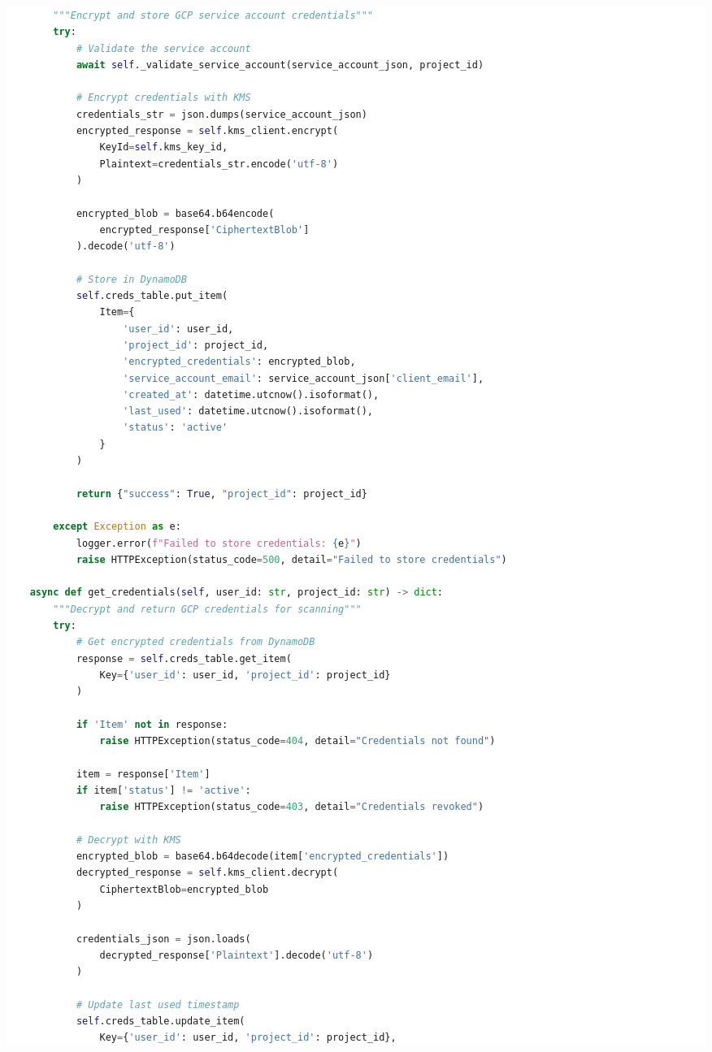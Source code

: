 ```python
        """Encrypt and store GCP service account credentials"""
        try:
            # Validate the service account
            await self._validate_service_account(service_account_json, project_id)
            
            # Encrypt credentials with KMS
            credentials_str = json.dumps(service_account_json)
            encrypted_response = self.kms_client.encrypt(
                KeyId=self.kms_key_id,
                Plaintext=credentials_str.encode('utf-8')
            )
            
            encrypted_blob = base64.b64encode(
                encrypted_response['CiphertextBlob']
            ).decode('utf-8')
            
            # Store in DynamoDB
            self.creds_table.put_item(
                Item={
                    'user_id': user_id,
                    'project_id': project_id,
                    'encrypted_credentials': encrypted_blob,
                    'service_account_email': service_account_json['client_email'],
                    'created_at': datetime.utcnow().isoformat(),
                    'last_used': datetime.utcnow().isoformat(),
                    'status': 'active'
                }
            )
            
            return {"success": True, "project_id": project_id}
            
        except Exception as e:
            logger.error(f"Failed to store credentials: {e}")
            raise HTTPException(status_code=500, detail="Failed to store credentials")
    
    async def get_credentials(self, user_id: str, project_id: str) -> dict:
        """Decrypt and return GCP credentials for scanning"""
        try:
            # Get encrypted credentials from DynamoDB
            response = self.creds_table.get_item(
                Key={'user_id': user_id, 'project_id': project_id}
            )
            
            if 'Item' not in response:
                raise HTTPException(status_code=404, detail="Credentials not found")
            
            item = response['Item']
            if item['status'] != 'active':
                raise HTTPException(status_code=403, detail="Credentials revoked")
            
            # Decrypt with KMS
            encrypted_blob = base64.b64decode(item['encrypted_credentials'])
            decrypted_response = self.kms_client.decrypt(
                CiphertextBlob=encrypted_blob
            )
            
            credentials_json = json.loads(
                decrypted_response['Plaintext'].decode('utf-8')
            )
            
            # Update last used timestamp
            self.creds_table.update_item(
                Key={'user_id': user_id, 'project_id': project_id},
```
